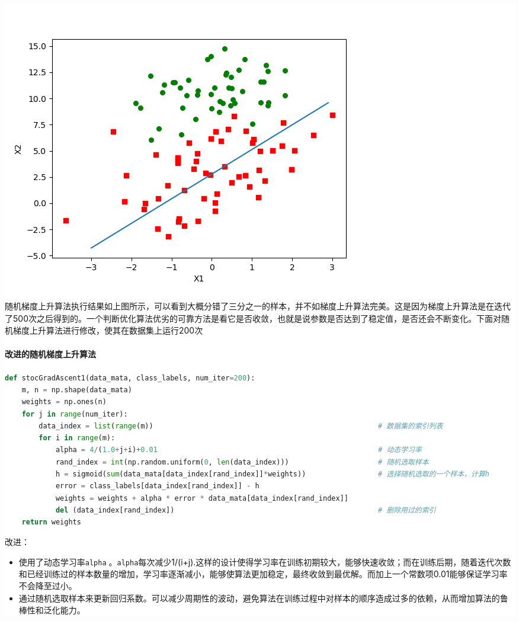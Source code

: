 ![随机梯度上升算法执行结果](test2.png)

随机梯度上升算法执行结果如上图所示，可以看到大概分错了三分之一的样本，并不如梯度上升算法完美。这是因为梯度上升算法是在迭代了500次之后得到的。一个判断优化算法优劣的可靠方法是看它是否收敛，也就是说参数是否达到了稳定值，是否还会不断变化。下面对随机梯度上升算法进行修改，使其在数据集上运行200次

#### 改进的随机梯度上升算法

```python
def stocGradAscent1(data_mata, class_labels, num_iter=200):
    m, n = np.shape(data_mata)
    weights = np.ones(n)
    for j in range(num_iter):
        data_index = list(range(m))                                                     # 数据集的索引列表
        for i in range(m):
            alpha = 4/(1.0+j+i)+0.01                                                    # 动态学习率
            rand_index = int(np.random.uniform(0, len(data_index)))                     # 随机选取样本
            h = sigmoid(sum(data_mata[data_index[rand_index]]*weights))                 # 选择随机选取的一个样本，计算h
            error = class_labels[data_index[rand_index]] - h
            weights = weights + alpha * error * data_mata[data_index[rand_index]]
            del (data_index[rand_index])                                                # 删除用过的索引
    return weights
```

改进：

- 使用了动态学习率`alpha` 。`alpha`每次减少1/(i+j).这样的设计使得学习率在训练初期较大，能够快速收敛；而在训练后期，随着迭代次数和已经训练过的样本数量的增加，学习率逐渐减小，能够使算法更加稳定，最终收敛到最优解。而加上一个常数项0.01能够保证学习率不会降至过小。
- 通过随机选取样本来更新回归系数。可以减少周期性的波动，避免算法在训练过程中对样本的顺序造成过多的依赖，从而增加算法的鲁棒性和泛化能力。
